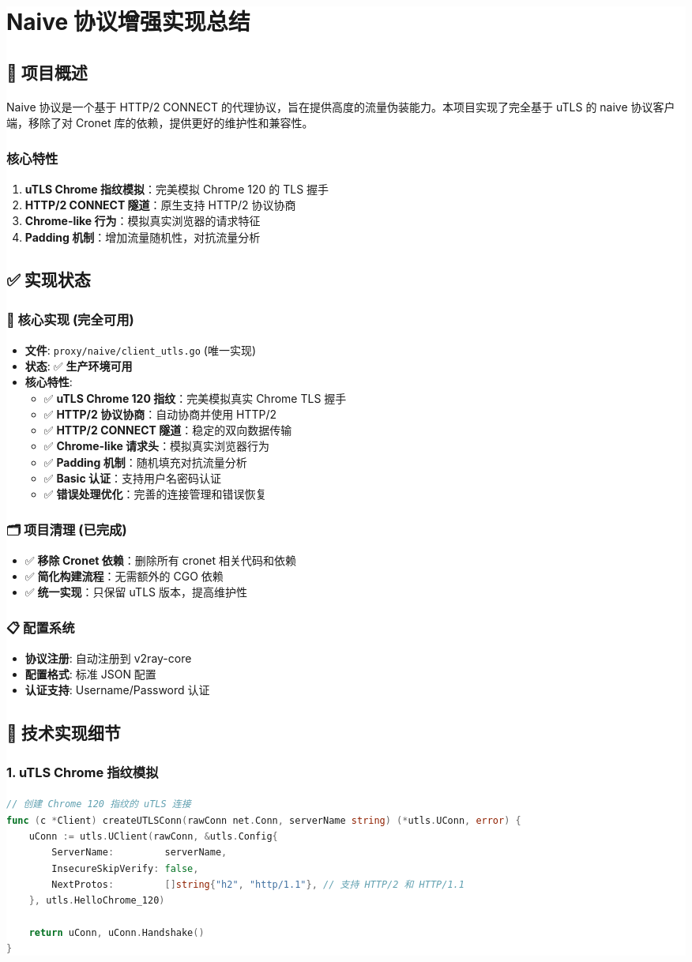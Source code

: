 # Naive 协议增强实现总结

## 🎯 项目概述

Naive 协议是一个基于 HTTP/2 CONNECT 的代理协议，旨在提供高度的流量伪装能力。本项目实现了完全基于 uTLS 的 naive 协议客户端，移除了对 Cronet 库的依赖，提供更好的维护性和兼容性。

### 核心特性
1. **uTLS Chrome 指纹模拟**：完美模拟 Chrome 120 的 TLS 握手
2. **HTTP/2 CONNECT 隧道**：原生支持 HTTP/2 协议协商
3. **Chrome-like 行为**：模拟真实浏览器的请求特征
4. **Padding 机制**：增加流量随机性，对抗流量分析

## ✅ 实现状态

### 🚀 核心实现 (完全可用)
- **文件**: `proxy/naive/client_utls.go` (唯一实现)
- **状态**: ✅ **生产环境可用**
- **核心特性**:
  - ✅ **uTLS Chrome 120 指纹**：完美模拟真实 Chrome TLS 握手
  - ✅ **HTTP/2 协议协商**：自动协商并使用 HTTP/2
  - ✅ **HTTP/2 CONNECT 隧道**：稳定的双向数据传输
  - ✅ **Chrome-like 请求头**：模拟真实浏览器行为
  - ✅ **Padding 机制**：随机填充对抗流量分析
  - ✅ **Basic 认证**：支持用户名密码认证
  - ✅ **错误处理优化**：完善的连接管理和错误恢复

### 🗂️ 项目清理 (已完成)
- ✅ **移除 Cronet 依赖**：删除所有 cronet 相关代码和依赖
- ✅ **简化构建流程**：无需额外的 CGO 依赖
- ✅ **统一实现**：只保留 uTLS 版本，提高维护性

### 📋 配置系统
- **协议注册**: 自动注册到 v2ray-core
- **配置格式**: 标准 JSON 配置
- **认证支持**: Username/Password 认证

## 🔧 技术实现细节

### 1. uTLS Chrome 指纹模拟
```go
// 创建 Chrome 120 指纹的 uTLS 连接
func (c *Client) createUTLSConn(rawConn net.Conn, serverName string) (*utls.UConn, error) {
    uConn := utls.UClient(rawConn, &utls.Config{
        ServerName:         serverName,
        InsecureSkipVerify: false,
        NextProtos:         []string{"h2", "http/1.1"}, // 支持 HTTP/2 和 HTTP/1.1
    }, utls.HelloChrome_120)
    
    return uConn, uConn.Handshake()
}
```
